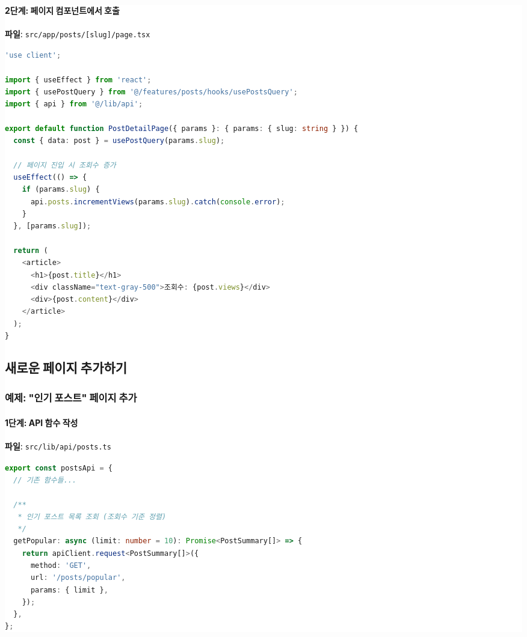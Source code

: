 #### 2단계: 페이지 컴포넌트에서 호출

**파일**: `src/app/posts/[slug]/page.tsx`

```typescript
'use client';

import { useEffect } from 'react';
import { usePostQuery } from '@/features/posts/hooks/usePostsQuery';
import { api } from '@/lib/api';

export default function PostDetailPage({ params }: { params: { slug: string } }) {
  const { data: post } = usePostQuery(params.slug);

  // 페이지 진입 시 조회수 증가
  useEffect(() => {
    if (params.slug) {
      api.posts.incrementViews(params.slug).catch(console.error);
    }
  }, [params.slug]);

  return (
    <article>
      <h1>{post.title}</h1>
      <div className="text-gray-500">조회수: {post.views}</div>
      <div>{post.content}</div>
    </article>
  );
}
```

## 새로운 페이지 추가하기

### 예제: "인기 포스트" 페이지 추가

#### 1단계: API 함수 작성

**파일**: `src/lib/api/posts.ts`

```typescript
export const postsApi = {
  // 기존 함수들...

  /**
   * 인기 포스트 목록 조회 (조회수 기준 정렬)
   */
  getPopular: async (limit: number = 10): Promise<PostSummary[]> => {
    return apiClient.request<PostSummary[]>({
      method: 'GET',
      url: '/posts/popular',
      params: { limit },
    });
  },
};
```
